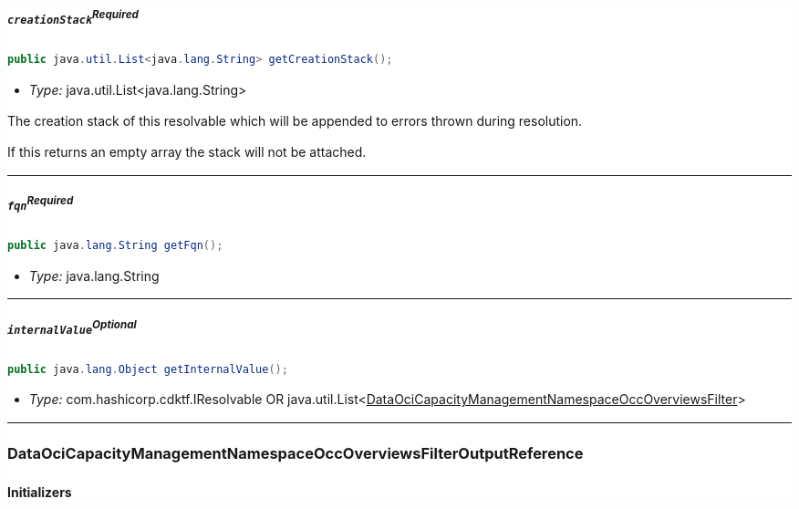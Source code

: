 
##### `creationStack`<sup>Required</sup> <a name="creationStack" id="rhizo-co-terraform-provider-oci.dataOciCapacityManagementNamespaceOccOverviews.DataOciCapacityManagementNamespaceOccOverviewsFilterList.property.creationStack"></a>

```java
public java.util.List<java.lang.String> getCreationStack();
```

- *Type:* java.util.List<java.lang.String>

The creation stack of this resolvable which will be appended to errors thrown during resolution.

If this returns an empty array the stack will not be attached.

---

##### `fqn`<sup>Required</sup> <a name="fqn" id="rhizo-co-terraform-provider-oci.dataOciCapacityManagementNamespaceOccOverviews.DataOciCapacityManagementNamespaceOccOverviewsFilterList.property.fqn"></a>

```java
public java.lang.String getFqn();
```

- *Type:* java.lang.String

---

##### `internalValue`<sup>Optional</sup> <a name="internalValue" id="rhizo-co-terraform-provider-oci.dataOciCapacityManagementNamespaceOccOverviews.DataOciCapacityManagementNamespaceOccOverviewsFilterList.property.internalValue"></a>

```java
public java.lang.Object getInternalValue();
```

- *Type:* com.hashicorp.cdktf.IResolvable OR java.util.List<<a href="#rhizo-co-terraform-provider-oci.dataOciCapacityManagementNamespaceOccOverviews.DataOciCapacityManagementNamespaceOccOverviewsFilter">DataOciCapacityManagementNamespaceOccOverviewsFilter</a>>

---


### DataOciCapacityManagementNamespaceOccOverviewsFilterOutputReference <a name="DataOciCapacityManagementNamespaceOccOverviewsFilterOutputReference" id="rhizo-co-terraform-provider-oci.dataOciCapacityManagementNamespaceOccOverviews.DataOciCapacityManagementNamespaceOccOverviewsFilterOutputReference"></a>

#### Initializers <a name="Initializers" id="rhizo-co-terraform-provider-oci.dataOciCapacityManagementNamespaceOccOverviews.DataOciCapacityManagementNamespaceOccOverviewsFilterOutputReference.Initializer"></a>
